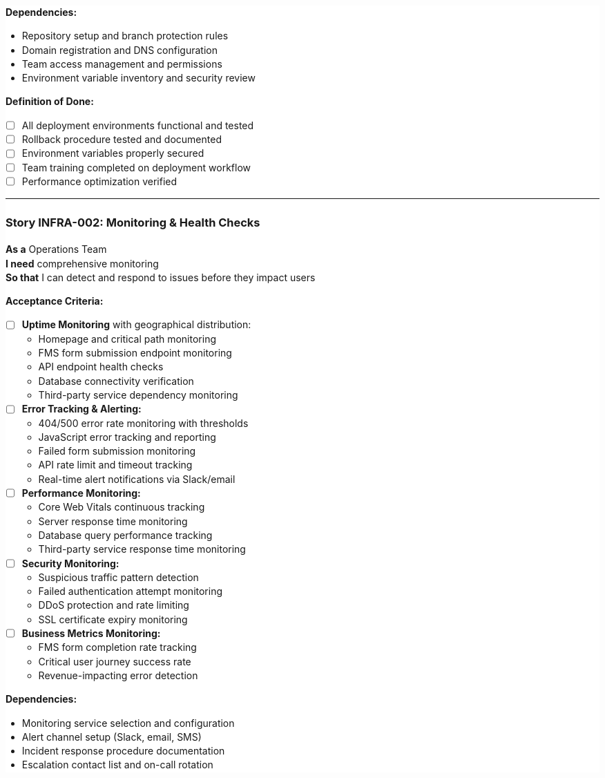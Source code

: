 **Dependencies:**

- Repository setup and branch protection rules
- Domain registration and DNS configuration
- Team access management and permissions
- Environment variable inventory and security review

**Definition of Done:**

- [ ] All deployment environments functional and tested
- [ ] Rollback procedure tested and documented
- [ ] Environment variables properly secured
- [ ] Team training completed on deployment workflow
- [ ] Performance optimization verified

---

### Story INFRA-002: Monitoring & Health Checks

**As a** Operations Team  
**I need** comprehensive monitoring  
**So that** I can detect and respond to issues before they impact users

**Acceptance Criteria:**

- [ ] **Uptime Monitoring** with geographical distribution:
  - Homepage and critical path monitoring
  - FMS form submission endpoint monitoring
  - API endpoint health checks
  - Database connectivity verification
  - Third-party service dependency monitoring
- [ ] **Error Tracking & Alerting:**
  - 404/500 error rate monitoring with thresholds
  - JavaScript error tracking and reporting
  - Failed form submission monitoring
  - API rate limit and timeout tracking
  - Real-time alert notifications via Slack/email
- [ ] **Performance Monitoring:**
  - Core Web Vitals continuous tracking
  - Server response time monitoring
  - Database query performance tracking
  - Third-party service response time monitoring
- [ ] **Security Monitoring:**
  - Suspicious traffic pattern detection
  - Failed authentication attempt monitoring
  - DDoS protection and rate limiting
  - SSL certificate expiry monitoring
- [ ] **Business Metrics Monitoring:**
  - FMS form completion rate tracking
  - Critical user journey success rate
  - Revenue-impacting error detection

**Dependencies:**

- Monitoring service selection and configuration
- Alert channel setup (Slack, email, SMS)
- Incident response procedure documentation
- Escalation contact list and on-call rotation
